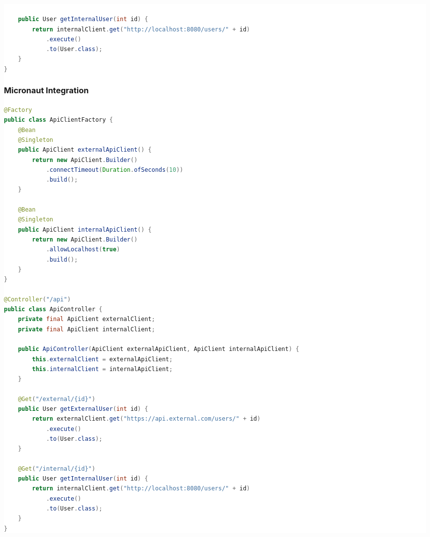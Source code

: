 ```java
    
    public User getInternalUser(int id) {
        return internalClient.get("http://localhost:8080/users/" + id)
            .execute()
            .to(User.class);
    }
}
```

### Micronaut Integration

```java
@Factory
public class ApiClientFactory {
    @Bean
    @Singleton
    public ApiClient externalApiClient() {
        return new ApiClient.Builder()
            .connectTimeout(Duration.ofSeconds(10))
            .build();
    }
    
    @Bean
    @Singleton
    public ApiClient internalApiClient() {
        return new ApiClient.Builder()
            .allowLocalhost(true)
            .build();
    }
}

@Controller("/api")
public class ApiController {
    private final ApiClient externalClient;
    private final ApiClient internalClient;
    
    public ApiController(ApiClient externalApiClient, ApiClient internalApiClient) {
        this.externalClient = externalApiClient;
        this.internalClient = internalApiClient;
    }
    
    @Get("/external/{id}")
    public User getExternalUser(int id) {
        return externalClient.get("https://api.external.com/users/" + id)
            .execute()
            .to(User.class);
    }
    
    @Get("/internal/{id}")
    public User getInternalUser(int id) {
        return internalClient.get("http://localhost:8080/users/" + id)
            .execute()
            .to(User.class);
    }
}
```
